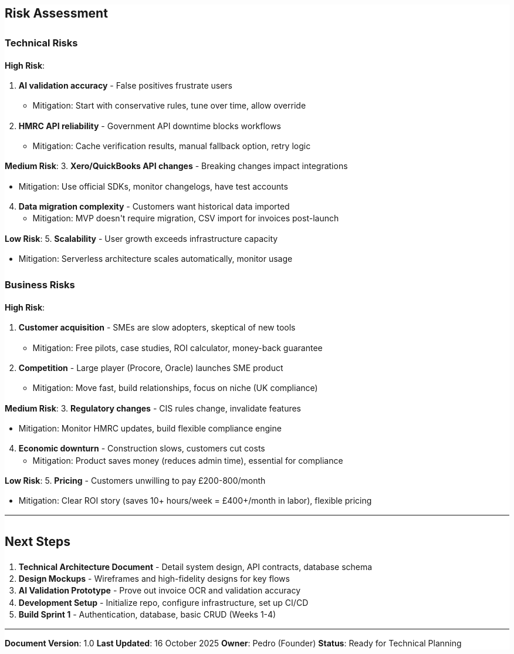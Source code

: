 
## Risk Assessment

### Technical Risks

**High Risk**:
1. **AI validation accuracy** - False positives frustrate users
   - Mitigation: Start with conservative rules, tune over time, allow override

2. **HMRC API reliability** - Government API downtime blocks workflows
   - Mitigation: Cache verification results, manual fallback option, retry logic

**Medium Risk**:
3. **Xero/QuickBooks API changes** - Breaking changes impact integrations
   - Mitigation: Use official SDKs, monitor changelogs, have test accounts

4. **Data migration complexity** - Customers want historical data imported
   - Mitigation: MVP doesn't require migration, CSV import for invoices post-launch

**Low Risk**:
5. **Scalability** - User growth exceeds infrastructure capacity
   - Mitigation: Serverless architecture scales automatically, monitor usage

### Business Risks

**High Risk**:
1. **Customer acquisition** - SMEs are slow adopters, skeptical of new tools
   - Mitigation: Free pilots, case studies, ROI calculator, money-back guarantee

2. **Competition** - Large player (Procore, Oracle) launches SME product
   - Mitigation: Move fast, build relationships, focus on niche (UK compliance)

**Medium Risk**:
3. **Regulatory changes** - CIS rules change, invalidate features
   - Mitigation: Monitor HMRC updates, build flexible compliance engine

4. **Economic downturn** - Construction slows, customers cut costs
   - Mitigation: Product saves money (reduces admin time), essential for compliance

**Low Risk**:
5. **Pricing** - Customers unwilling to pay £200-800/month
   - Mitigation: Clear ROI story (saves 10+ hours/week = £400+/month in labor), flexible pricing

---

## Next Steps

1. **Technical Architecture Document** - Detail system design, API contracts, database schema
2. **Design Mockups** - Wireframes and high-fidelity designs for key flows
3. **AI Validation Prototype** - Prove out invoice OCR and validation accuracy
4. **Development Setup** - Initialize repo, configure infrastructure, set up CI/CD
5. **Build Sprint 1** - Authentication, database, basic CRUD (Weeks 1-4)

---

**Document Version**: 1.0
**Last Updated**: 16 October 2025
**Owner**: Pedro (Founder)
**Status**: Ready for Technical Planning
